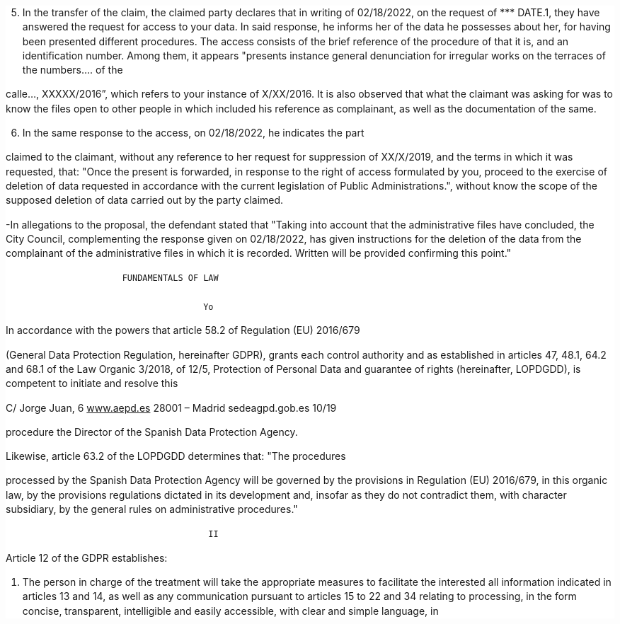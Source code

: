 5) In the transfer of the claim, the claimed party declares that in writing of
02/18/2022, on the request of \*\*\* DATE.1, they have answered the request for access to
your data. In said response, he informs her of the data he possesses about her, for having been
presented different procedures. The access consists of the brief reference of the procedure of
that it is, and an identification number. Among them, it appears "presents instance
general denunciation for irregular works on the terraces of the numbers…. of the

calle…, XXXXX/2016”, which refers to your instance of X/XX/2016. It is also observed
that what the claimant was asking for was to know the files open to other people in
which included his reference as complainant, as well as the documentation of
the same.

6) In the same response to the access, on 02/18/2022, he indicates the part

claimed to the claimant, without any reference to her request for suppression of XX/X/2019, and
the terms in which it was requested, that: "Once the present is forwarded, in response to the
right of access formulated by you, proceed to the exercise of deletion of data
requested in accordance with the current legislation of Public Administrations.", without
know the scope of the supposed deletion of data carried out by the party
claimed.

-In allegations to the proposal, the defendant stated that "Taking into account that the
administrative files have concluded, the City Council, complementing the
response given on 02/18/2022, has given instructions for the deletion of the data from the
complainant of the administrative files in which it is recorded. Written will be provided
confirming this point."

                           FUNDAMENTALS OF LAW

                                           Yo

In accordance with the powers that article 58.2 of Regulation (EU) 2016/679

(General Data Protection Regulation, hereinafter GDPR), grants each
control authority and as established in articles 47, 48.1, 64.2 and 68.1 of the Law
Organic 3/2018, of 12/5, Protection of Personal Data and guarantee of rights
(hereinafter, LOPDGDD), is competent to initiate and resolve this

C/ Jorge Juan, 6 www.aepd.es
28001 – Madrid sedeagpd.gob.es 10/19

procedure the Director of the Spanish Data Protection Agency.

Likewise, article 63.2 of the LOPDGDD determines that: "The procedures

processed by the Spanish Data Protection Agency will be governed by the provisions
in Regulation (EU) 2016/679, in this organic law, by the provisions
regulations dictated in its development and, insofar as they do not contradict them, with character
subsidiary, by the general rules on administrative procedures."

                                            II

Article 12 of the GDPR establishes:

1. The person in charge of the treatment will take the appropriate measures to facilitate the
interested all information indicated in articles 13 and 14, as well as any
communication pursuant to articles 15 to 22 and 34 relating to processing, in the form
concise, transparent, intelligible and easily accessible, with clear and simple language, in
